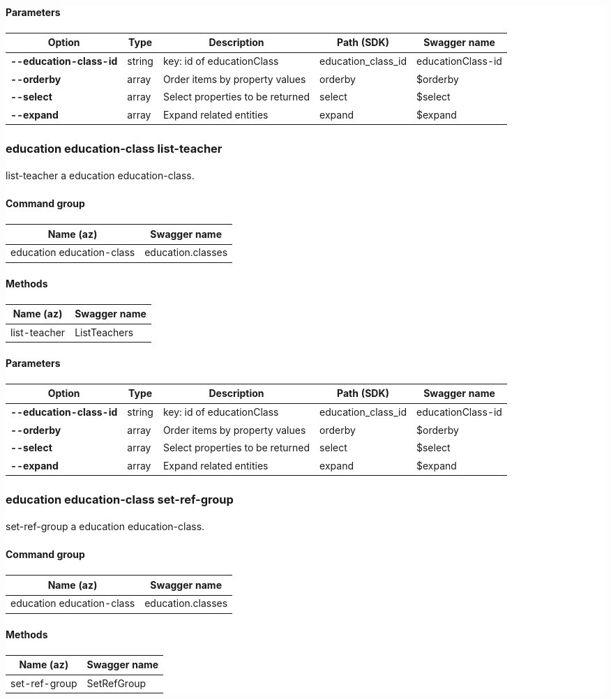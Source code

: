 #### Parameters
|Option|Type|Description|Path (SDK)|Swagger name|
|------|----|-----------|----------|------------|
|**--education-class-id**|string|key: id of educationClass|education_class_id|educationClass-id|
|**--orderby**|array|Order items by property values|orderby|$orderby|
|**--select**|array|Select properties to be returned|select|$select|
|**--expand**|array|Expand related entities|expand|$expand|

### education education-class list-teacher

list-teacher a education education-class.

#### Command group
|Name (az)|Swagger name|
|---------|------------|
|education education-class|education.classes|

#### Methods
|Name (az)|Swagger name|
|---------|------------|
|list-teacher|ListTeachers|

#### Parameters
|Option|Type|Description|Path (SDK)|Swagger name|
|------|----|-----------|----------|------------|
|**--education-class-id**|string|key: id of educationClass|education_class_id|educationClass-id|
|**--orderby**|array|Order items by property values|orderby|$orderby|
|**--select**|array|Select properties to be returned|select|$select|
|**--expand**|array|Expand related entities|expand|$expand|

### education education-class set-ref-group

set-ref-group a education education-class.

#### Command group
|Name (az)|Swagger name|
|---------|------------|
|education education-class|education.classes|

#### Methods
|Name (az)|Swagger name|
|---------|------------|
|set-ref-group|SetRefGroup|
